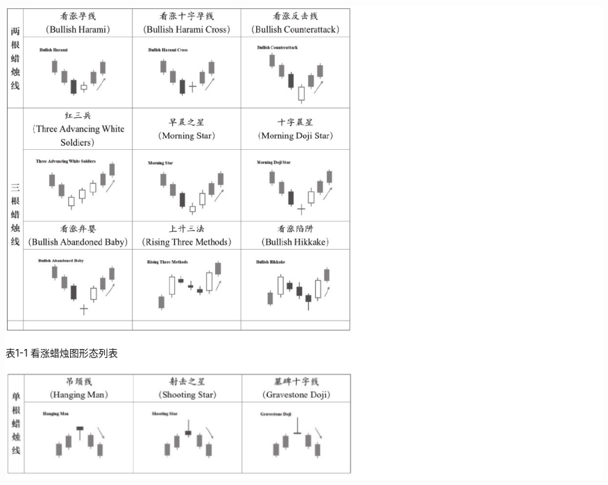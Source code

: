 <img src="volumePrice05.png" width="500"/>

表1-1 看涨蜡烛图形态列表

<img src="volumePrice06.png" width="500"/>